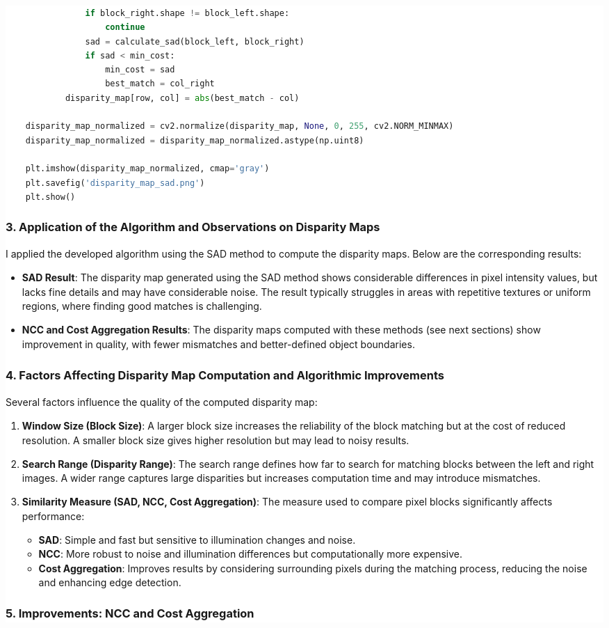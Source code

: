 ```python
                if block_right.shape != block_left.shape:
                    continue
                sad = calculate_sad(block_left, block_right)
                if sad < min_cost:
                    min_cost = sad
                    best_match = col_right
            disparity_map[row, col] = abs(best_match - col)

    disparity_map_normalized = cv2.normalize(disparity_map, None, 0, 255, cv2.NORM_MINMAX)
    disparity_map_normalized = disparity_map_normalized.astype(np.uint8)

    plt.imshow(disparity_map_normalized, cmap='gray')
    plt.savefig('disparity_map_sad.png')
    plt.show()
```

### 3. **Application of the Algorithm and Observations on Disparity Maps**

I applied the developed algorithm using the SAD method to compute the disparity maps. Below are the corresponding results:

- **SAD Result**:
  The disparity map generated using the SAD method shows considerable differences in pixel intensity values, but lacks fine details and may have considerable noise. The result typically struggles in areas with repetitive textures or uniform regions, where finding good matches is challenging.

- **NCC and Cost Aggregation Results**:
  The disparity maps computed with these methods (see next sections) show improvement in quality, with fewer mismatches and better-defined object boundaries.

### 4. **Factors Affecting Disparity Map Computation and Algorithmic Improvements**

Several factors influence the quality of the computed disparity map:

1. **Window Size (Block Size)**: 
   A larger block size increases the reliability of the block matching but at the cost of reduced resolution. A smaller block size gives higher resolution but may lead to noisy results.

2. **Search Range (Disparity Range)**: 
   The search range defines how far to search for matching blocks between the left and right images. A wider range captures large disparities but increases computation time and may introduce mismatches.

3. **Similarity Measure (SAD, NCC, Cost Aggregation)**: 
   The measure used to compare pixel blocks significantly affects performance:
   - **SAD**: Simple and fast but sensitive to illumination changes and noise.
   - **NCC**: More robust to noise and illumination differences but computationally more expensive.
   - **Cost Aggregation**: Improves results by considering surrounding pixels during the matching process, reducing the noise and enhancing edge detection.

### 5. **Improvements: NCC and Cost Aggregation**
